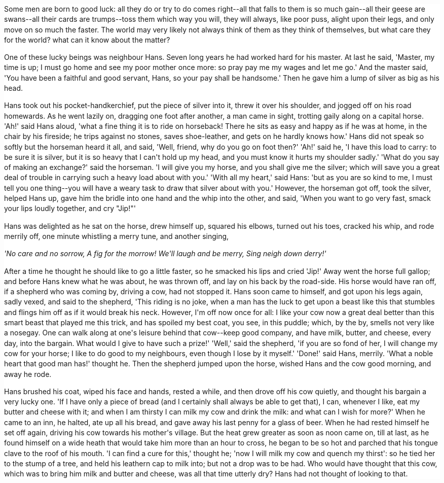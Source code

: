 Some men are born to good luck: all they do or try to do comes right--all that falls to them is so much gain--all their geese are swans--all their cards are trumps--toss them which way you will, they will always, like poor puss, alight upon their legs, and only move on so much the faster. The world may very likely not always think of them as they think of themselves, but what care they for the world? what can it know about the matter? 

One of these lucky beings was neighbour Hans. Seven long years he had worked hard for his master. At last he said, 'Master, my time is up; I must go home and see my poor mother once more: so pray pay me my wages and let me go.' And the master said, 'You have been a faithful and good servant, Hans, so your pay shall be handsome.' Then he gave him a lump of silver as big as his head. 

Hans took out his pocket-handkerchief, put the piece of silver into it, threw it over his shoulder, and jogged off on his road homewards. As he went lazily on, dragging one foot after another, a man came in sight, trotting gaily along on a capital horse. 'Ah!' said Hans aloud, 'what a fine thing it is to ride on horseback! There he sits as easy and happy as if he was at home, in the chair by his fireside; he trips against no stones, saves shoe-leather, and gets on he hardly knows how.' Hans did not speak so softly but the horseman heard it all, and said, 'Well, friend, why do you go on foot then?' 'Ah!' said he, 'I have this load to carry: to be sure it is silver, but it is so heavy that I can't hold up my head, and you must know it hurts my shoulder sadly.' 'What do you say of making an exchange?' said the horseman. 'I will give you my horse, and you shall give me the silver; which will save you a great deal of trouble in carrying such a heavy load about with you.' 'With all my heart,' said Hans: 'but as you are so kind to me, I must tell you one thing--you will have a weary task to draw that silver about with you.' However, the horseman got off, took the silver, helped Hans up, gave him the bridle into one hand and the whip into the other, and said, 'When you want to go very fast, smack your lips loudly together, and cry "Jip!"' 

Hans was delighted as he sat on the horse, drew himself up, squared his elbows, turned out his toes, cracked his whip, and rode merrily off, one minute whistling a merry tune, and another singing, 
    

_'No care and no sorrow,_
_A fig for the morrow!_
_We'll laugh and be merry,_
_Sing neigh down derry!'_


After a time he thought he should like to go a little faster, so he smacked his lips and cried 'Jip!' Away went the horse full gallop; and before Hans knew what he was about, he was thrown off, and lay on his back by the road-side. His horse would have ran off, if a shepherd who was coming by, driving a cow, had not stopped it. Hans soon came to himself, and got upon his legs again, sadly vexed, and said to the shepherd, 'This riding is no joke, when a man has the luck to get upon a beast like this that stumbles and flings him off as if it would break his neck. However, I'm off now once for all: I like your cow now a great deal better than this smart beast that played me this trick, and has spoiled my best coat, you see, in this puddle; which, by the by, smells not very like a nosegay. One can walk along at one's leisure behind that cow--keep good company, and have milk, butter, and cheese, every day, into the bargain. What would I give to have such a prize!' 'Well,' said the shepherd, 'if you are so fond of her, I will change my cow for your horse; I like to do good to my neighbours, even though I lose by it myself.' 'Done!' said Hans, merrily. 'What a noble heart that good man has!' thought he. Then the shepherd jumped upon the horse, wished Hans and the cow good morning, and away he rode. 

Hans brushed his coat, wiped his face and hands, rested a while, and then drove off his cow quietly, and thought his bargain a very lucky one. 'If I have only a piece of bread (and I certainly shall always be able to get that), I can, whenever I like, eat my butter and cheese with it; and when I am thirsty I can milk my cow and drink the milk: and what can I wish for more?' When he came to an inn, he halted, ate up all his bread, and gave away his last penny for a glass of beer. When he had rested himself he set off again, driving his cow towards his mother's village. But the heat grew greater as soon as noon came on, till at last, as he found himself on a wide heath that would take him more than an hour to cross, he began to be so hot and parched that his tongue clave to the roof of his mouth. 'I can find a cure for this,' thought he; 'now I will milk my cow and quench my thirst': so he tied her to the stump of a tree, and held his leathern cap to milk into; but not a drop was to be had. Who would have thought that this cow, which was to bring him milk and butter and cheese, was all that time utterly dry? Hans had not thought of looking to that. 
